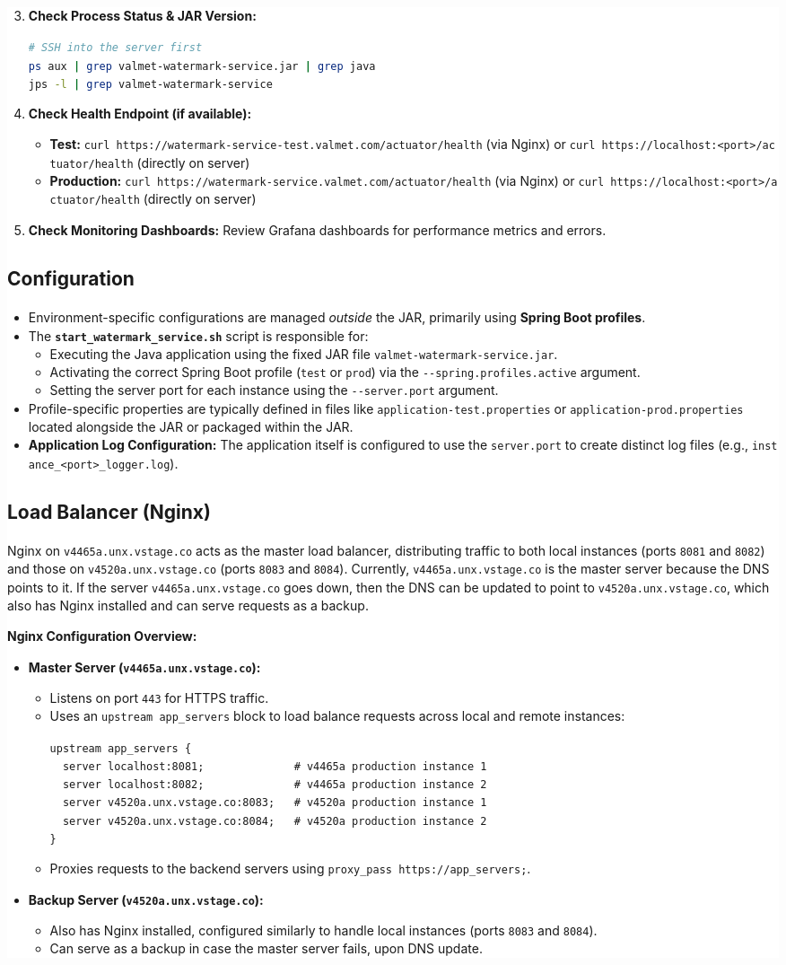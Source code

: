 3. **Check Process Status & JAR Version:**
   ```bash
   # SSH into the server first
   ps aux | grep valmet-watermark-service.jar | grep java
   jps -l | grep valmet-watermark-service
   ```

4. **Check Health Endpoint (if available):**
   - **Test:** `curl https://watermark-service-test.valmet.com/actuator/health` (via Nginx) or `curl https://localhost:<port>/actuator/health` (directly on server)
   - **Production:** `curl https://watermark-service.valmet.com/actuator/health` (via Nginx) or `curl https://localhost:<port>/actuator/health` (directly on server)

5. **Check Monitoring Dashboards:** Review Grafana dashboards for performance metrics and errors.

## Configuration

- Environment-specific configurations are managed *outside* the JAR, primarily using **Spring Boot profiles**.
- The **`start_watermark_service.sh`** script is responsible for:
  - Executing the Java application using the fixed JAR file `valmet-watermark-service.jar`.
  - Activating the correct Spring Boot profile (`test` or `prod`) via the `--spring.profiles.active` argument.
  - Setting the server port for each instance using the `--server.port` argument.
- Profile-specific properties are typically defined in files like `application-test.properties` or `application-prod.properties` located alongside the JAR or packaged within the JAR.
- **Application Log Configuration:** The application itself is configured to use the `server.port` to create distinct log files (e.g., `instance_<port>_logger.log`).

## Load Balancer (Nginx)

Nginx on `v4465a.unx.vstage.co` acts as the master load balancer, distributing traffic to both local instances (ports `8081` and `8082`) and those on `v4520a.unx.vstage.co` (ports `8083` and `8084`). Currently, `v4465a.unx.vstage.co` is the master server because the DNS points to it. If the server `v4465a.unx.vstage.co` goes down, then the DNS can be updated to point to `v4520a.unx.vstage.co`, which also has Nginx installed and can serve requests as a backup.

**Nginx Configuration Overview:**

- **Master Server (`v4465a.unx.vstage.co`):**
  - Listens on port `443` for HTTPS traffic.
  - Uses an `upstream app_servers` block to load balance requests across local and remote instances:
    ```nginx
    upstream app_servers {
      server localhost:8081;              # v4465a production instance 1
      server localhost:8082;              # v4465a production instance 2
      server v4520a.unx.vstage.co:8083;   # v4520a production instance 1
      server v4520a.unx.vstage.co:8084;   # v4520a production instance 2
    }
    ```
  - Proxies requests to the backend servers using `proxy_pass https://app_servers;`.

- **Backup Server (`v4520a.unx.vstage.co`):**
  - Also has Nginx installed, configured similarly to handle local instances (ports `8083` and `8084`).
  - Can serve as a backup in case the master server fails, upon DNS update.
